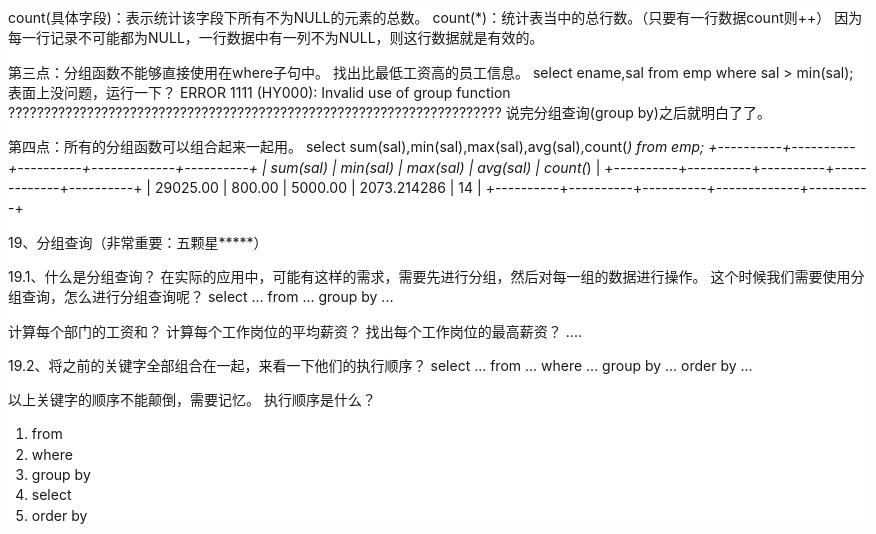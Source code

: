 count(具体字段)：表示统计该字段下所有不为NULL的元素的总数。
count(*)：统计表当中的总行数。（只要有一行数据count则++）
因为每一行记录不可能都为NULL，一行数据中有一列不为NULL，则这行数据就是有效的。

第三点：分组函数不能够直接使用在where子句中。
找出比最低工资高的员工信息。
select ename,sal from emp where sal > min(sal);
表面上没问题，运行一下？
ERROR 1111 (HY000): Invalid use of group function
?????????????????????????????????????????????????????????????????????
说完分组查询(group by)之后就明白了了。

第四点：所有的分组函数可以组合起来一起用。
select sum(sal),min(sal),max(sal),avg(sal),count(*) from emp;
+----------+----------+----------+-------------+----------+
| sum(sal) | min(sal) | max(sal) | avg(sal)    | count(*) |
+----------+----------+----------+-------------+----------+
| 29025.00 |   800.00 |  5000.00 | 2073.214286 |       14 |
+----------+----------+----------+-------------+----------+

19、分组查询（非常重要：五颗星*****）

19.1、什么是分组查询？
在实际的应用中，可能有这样的需求，需要先进行分组，然后对每一组的数据进行操作。
这个时候我们需要使用分组查询，怎么进行分组查询呢？
select
...
from
...
group by
...

计算每个部门的工资和？
计算每个工作岗位的平均薪资？
找出每个工作岗位的最高薪资？
....

19.2、将之前的关键字全部组合在一起，来看一下他们的执行顺序？
select
...
from
...
where
...
group by
...
order by
...

以上关键字的顺序不能颠倒，需要记忆。
执行顺序是什么？
1. from
2. where
3. group by
4. select
5. order by

